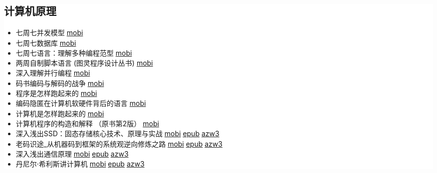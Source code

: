 

## 计算机原理

* 七周七并发模型 [mobi](https://oss-blog.cdn.hujingnb.com/book/%E4%B8%83%E5%91%A8%E4%B8%83%E5%B9%B6%E5%8F%91%E6%A8%A1%E5%9E%8B.mobi)
* 七周七数据库 [mobi](https://oss-blog.cdn.hujingnb.com/book/%E4%B8%83%E5%91%A8%E4%B8%83%E6%95%B0%E6%8D%AE%E5%BA%93.mobi)
* 七周七语言：理解多种编程范型 [mobi](https://oss-blog.cdn.hujingnb.com/book/%E4%B8%83%E5%91%A8%E4%B8%83%E8%AF%AD%E8%A8%80%EF%BC%9A%E7%90%86%E8%A7%A3%E5%A4%9A%E7%A7%8D%E7%BC%96%E7%A8%8B%E8%8C%83%E5%9E%8B.mobi)
* 两周自制脚本语言 (图灵程序设计丛书) [mobi](https://oss-blog.cdn.hujingnb.com/book/%E4%B8%A4%E5%91%A8%E8%87%AA%E5%88%B6%E8%84%9A%E6%9C%AC%E8%AF%AD%E8%A8%80%20(%E5%9B%BE%E7%81%B5%E7%A8%8B%E5%BA%8F%E8%AE%BE%E8%AE%A1%E4%B8%9B%E4%B9%A6).mobi)
* 深入理解并行编程 [mobi](https://oss-blog.cdn.hujingnb.com/book/%E6%B7%B1%E5%85%A5%E7%90%86%E8%A7%A3%E5%B9%B6%E8%A1%8C%E7%BC%96%E7%A8%8B.mobi)
* 码书编码与解码的战争 [mobi](https://oss-blog.cdn.hujingnb.com/book/%E7%A0%81%E4%B9%A6%E7%BC%96%E7%A0%81%E4%B8%8E%E8%A7%A3%E7%A0%81%E7%9A%84%E6%88%98%E4%BA%89.mobi)
* 程序是怎样跑起来的 [mobi](https://oss-blog.cdn.hujingnb.com/book/%E7%A8%8B%E5%BA%8F%E6%98%AF%E6%80%8E%E6%A0%B7%E8%B7%91%E8%B5%B7%E6%9D%A5%E7%9A%84.mobi)
* 编码隐匿在计算机软硬件背后的语言 [mobi](https://oss-blog.cdn.hujingnb.com/book/%E7%BC%96%E7%A0%81%E9%9A%90%E5%8C%BF%E5%9C%A8%E8%AE%A1%E7%AE%97%E6%9C%BA%E8%BD%AF%E7%A1%AC%E4%BB%B6%E8%83%8C%E5%90%8E%E7%9A%84%E8%AF%AD%E8%A8%80.mobi)
* 计算机是怎样跑起来的 [mobi](https://oss-blog.cdn.hujingnb.com/book/%E8%AE%A1%E7%AE%97%E6%9C%BA%E6%98%AF%E6%80%8E%E6%A0%B7%E8%B7%91%E8%B5%B7%E6%9D%A5%E7%9A%84.mobi)
* 计算机程序的构造和解释 （原书第2版） [mobi](https://oss-blog.cdn.hujingnb.com/book/%E8%AE%A1%E7%AE%97%E6%9C%BA%E7%A8%8B%E5%BA%8F%E7%9A%84%E6%9E%84%E9%80%A0%E5%92%8C%E8%A7%A3%E9%87%8A%20%EF%BC%88%E5%8E%9F%E4%B9%A6%E7%AC%AC2%E7%89%88%EF%BC%89.mobi)
* 深入浅出SSD：固态存储核心技术、原理与实战 [mobi](https://oss-blog.cdn.hujingnb.com/book/%E6%B7%B1%E5%85%A5%E6%B5%85%E5%87%BASSD%EF%BC%9A%E5%9B%BA%E6%80%81%E5%AD%98%E5%82%A8%E6%A0%B8%E5%BF%83%E6%8A%80%E6%9C%AF%E3%80%81%E5%8E%9F%E7%90%86%E4%B8%8E%E5%AE%9E%E6%88%98.mobi) [epub](https://oss-blog.cdn.hujingnb.com/book/%E6%B7%B1%E5%85%A5%E6%B5%85%E5%87%BASSD%EF%BC%9A%E5%9B%BA%E6%80%81%E5%AD%98%E5%82%A8%E6%A0%B8%E5%BF%83%E6%8A%80%E6%9C%AF%E3%80%81%E5%8E%9F%E7%90%86%E4%B8%8E%E5%AE%9E%E6%88%98.epub) [azw3](https://oss-blog.cdn.hujingnb.com/book/%E6%B7%B1%E5%85%A5%E6%B5%85%E5%87%BASSD%EF%BC%9A%E5%9B%BA%E6%80%81%E5%AD%98%E5%82%A8%E6%A0%B8%E5%BF%83%E6%8A%80%E6%9C%AF%E3%80%81%E5%8E%9F%E7%90%86%E4%B8%8E%E5%AE%9E%E6%88%98.azw3)
* 老码识途\_从机器码到框架的系统观逆向修炼之路 [mobi](https://oss-blog.cdn.hujingnb.com/book/%E8%80%81%E7%A0%81%E8%AF%86%E9%80%94_%E4%BB%8E%E6%9C%BA%E5%99%A8%E7%A0%81%E5%88%B0%E6%A1%86%E6%9E%B6%E7%9A%84%E7%B3%BB%E7%BB%9F%E8%A7%82%E9%80%86%E5%90%91%E4%BF%AE%E7%82%BC%E4%B9%8B%E8%B7%AF.mobi) [epub](https://oss-blog.cdn.hujingnb.com/book/%E8%80%81%E7%A0%81%E8%AF%86%E9%80%94_%E4%BB%8E%E6%9C%BA%E5%99%A8%E7%A0%81%E5%88%B0%E6%A1%86%E6%9E%B6%E7%9A%84%E7%B3%BB%E7%BB%9F%E8%A7%82%E9%80%86%E5%90%91%E4%BF%AE%E7%82%BC%E4%B9%8B%E8%B7%AF.epub) [azw3](https://oss-blog.cdn.hujingnb.com/book/%E8%80%81%E7%A0%81%E8%AF%86%E9%80%94_%E4%BB%8E%E6%9C%BA%E5%99%A8%E7%A0%81%E5%88%B0%E6%A1%86%E6%9E%B6%E7%9A%84%E7%B3%BB%E7%BB%9F%E8%A7%82%E9%80%86%E5%90%91%E4%BF%AE%E7%82%BC%E4%B9%8B%E8%B7%AF.azw3)
* 深入浅出通信原理 [mobi](https://oss-blog.cdn.hujingnb.com/book/%E6%B7%B1%E5%85%A5%E6%B5%85%E5%87%BA%E9%80%9A%E4%BF%A1%E5%8E%9F%E7%90%86.mobi) [epub](https://oss-blog.cdn.hujingnb.com/book/%E6%B7%B1%E5%85%A5%E6%B5%85%E5%87%BA%E9%80%9A%E4%BF%A1%E5%8E%9F%E7%90%86.epub) [azw3](https://oss-blog.cdn.hujingnb.com/book/%E6%B7%B1%E5%85%A5%E6%B5%85%E5%87%BA%E9%80%9A%E4%BF%A1%E5%8E%9F%E7%90%86.azw3)
* 丹尼尔·希利斯讲计算机 [mobi](https://oss-blog.cdn.hujingnb.com/book/%E4%B8%B9%E5%B0%BC%E5%B0%94%C2%B7%E5%B8%8C%E5%88%A9%E6%96%AF%E8%AE%B2%E8%AE%A1%E7%AE%97%E6%9C%BA.mobi) [epub](https://oss-blog.cdn.hujingnb.com/book/%E4%B8%B9%E5%B0%BC%E5%B0%94%C2%B7%E5%B8%8C%E5%88%A9%E6%96%AF%E8%AE%B2%E8%AE%A1%E7%AE%97%E6%9C%BA.epub) [azw3](https://oss-blog.cdn.hujingnb.com/book/%E4%B8%B9%E5%B0%BC%E5%B0%94%C2%B7%E5%B8%8C%E5%88%A9%E6%96%AF%E8%AE%B2%E8%AE%A1%E7%AE%97%E6%9C%BA.azw3)
